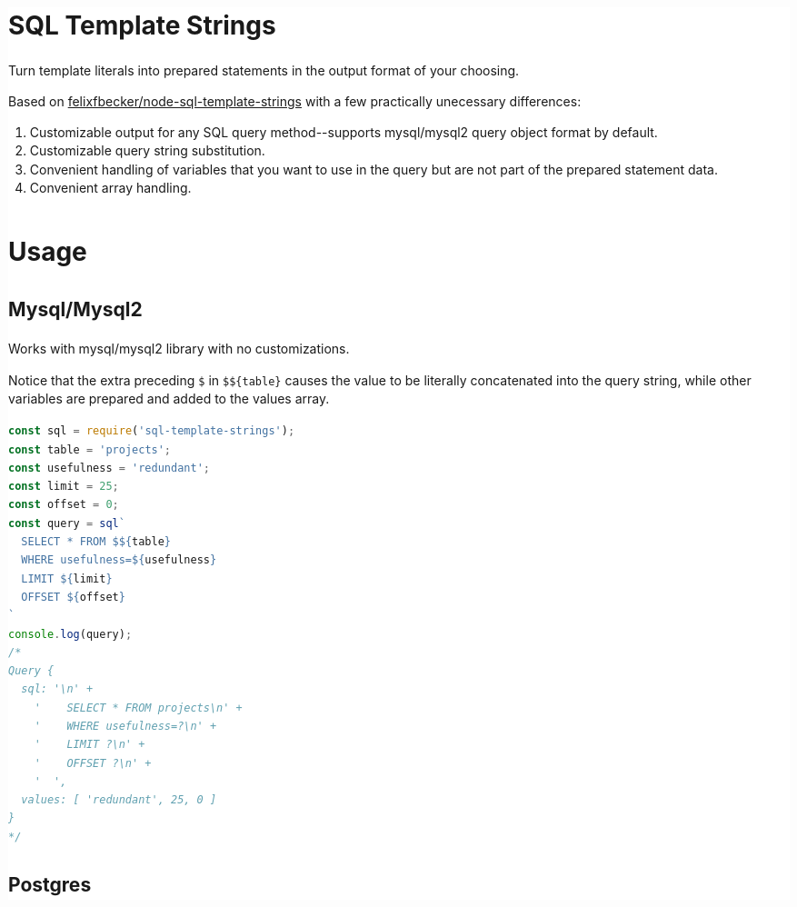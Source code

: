# SQL Template Strings

Turn template literals into prepared statements in the output format of your choosing.

Based on [felixfbecker/node-sql-template-strings](https://github.com/felixfbecker/node-sql-template-strings) with a few practically unecessary differences:

1. Customizable output for any SQL query method--supports mysql/mysql2 query object format by default.
2. Customizable query string substitution.
3. Convenient handling of variables that you want to use in the query but are not part of the prepared statement data.
4. Convenient array handling.

# Usage

## Mysql/Mysql2

Works with mysql/mysql2 library with no customizations.

Notice that the extra preceding `$` in `$${table}` causes the value to be literally concatenated into the query string, while other variables are prepared and added to the values array.

```javascript
const sql = require('sql-template-strings');
const table = 'projects';
const usefulness = 'redundant';
const limit = 25;
const offset = 0;
const query = sql`
  SELECT * FROM $${table}
  WHERE usefulness=${usefulness}
  LIMIT ${limit}
  OFFSET ${offset}
`
console.log(query);
/*
Query {
  sql: '\n' +
    '    SELECT * FROM projects\n' +
    '    WHERE usefulness=?\n' +
    '    LIMIT ?\n' +
    '    OFFSET ?\n' +
    '  ',
  values: [ 'redundant', 25, 0 ]
}
*/
```

## Postgres
